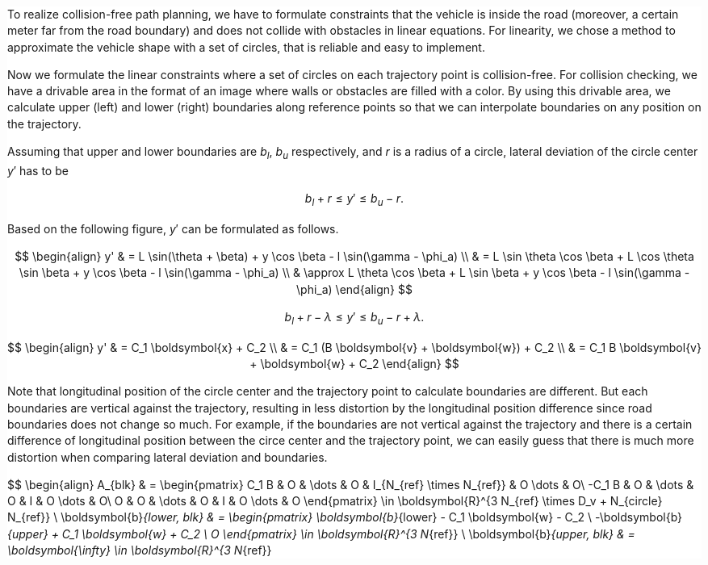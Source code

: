 To realize collision-free path planning, we have to formulate constraints that the vehicle is inside the road (moreover, a certain meter far from the road boundary) and does not collide with obstacles in linear equations.
For linearity, we chose a method to approximate the vehicle shape with a set of circles, that is reliable and easy to implement.

Now we formulate the linear constraints where a set of circles on each trajectory point is collision-free.
For collision checking, we have a drivable area in the format of an image where walls or obstacles are filled with a color.
By using this drivable area, we calculate upper (left) and lower (right) boundaries along reference points so that we can interpolate boundaries on any position on the trajectory.

Assuming that upper and lower boundaries are $b_l$, $b_u$ respectively, and $r$ is a radius of a circle, lateral deviation of the circle center $y'$ has to be

$$
b_l + r \leq y' \leq b_u - r.
$$

Based on the following figure, $y'$ can be formulated as follows.

$$
\begin{align}
y' & = L \sin(\theta + \beta) + y \cos \beta - l \sin(\gamma - \phi_a) \\
& = L \sin \theta \cos \beta + L \cos \theta \sin \beta + y \cos \beta - l \sin(\gamma - \phi_a) \\
& \approx L \theta \cos \beta + L \sin \beta + y \cos \beta - l \sin(\gamma - \phi_a)
\end{align}
$$

$$
b_l + r - \lambda \leq y' \leq b_u - r + \lambda.
$$

$$
\begin{align}
y' & = C_1 \boldsymbol{x} + C_2 \\
& = C_1 (B \boldsymbol{v} + \boldsymbol{w}) + C_2 \\
& = C_1 B \boldsymbol{v} + \boldsymbol{w} + C_2
\end{align}
$$

Note that longitudinal position of the circle center and the trajectory point to calculate boundaries are different.
But each boundaries are vertical against the trajectory, resulting in less distortion by the longitudinal position difference since road boundaries does not change so much.
For example, if the boundaries are not vertical against the trajectory and there is a certain difference of longitudinal position between the circe center and the trajectory point, we can easily guess that there is much more distortion when comparing lateral deviation and boundaries.

$$
\begin{align}
    A_{blk} & =
    \begin{pmatrix}
        C_1 B & O & \dots & O & I_{N_{ref} \times N_{ref}} & O \dots & O\\
        -C_1 B & O & \dots & O & I & O \dots & O\\
        O & O & \dots & O & I & O \dots & O
    \end{pmatrix}
    \in \boldsymbol{R}^{3 N_{ref} \times D_v + N_{circle} N_{ref}} \\
    \boldsymbol{b}_{lower, blk} & =
    \begin{pmatrix}
        \boldsymbol{b}_{lower} - C_1 \boldsymbol{w} - C_2 \\
        -\boldsymbol{b}_{upper} + C_1 \boldsymbol{w} + C_2 \\
        O
    \end{pmatrix}
    \in \boldsymbol{R}^{3 N_{ref}} \\
    \boldsymbol{b}_{upper, blk} & = \boldsymbol{\infty}
    \in \boldsymbol{R}^{3 N_{ref}}